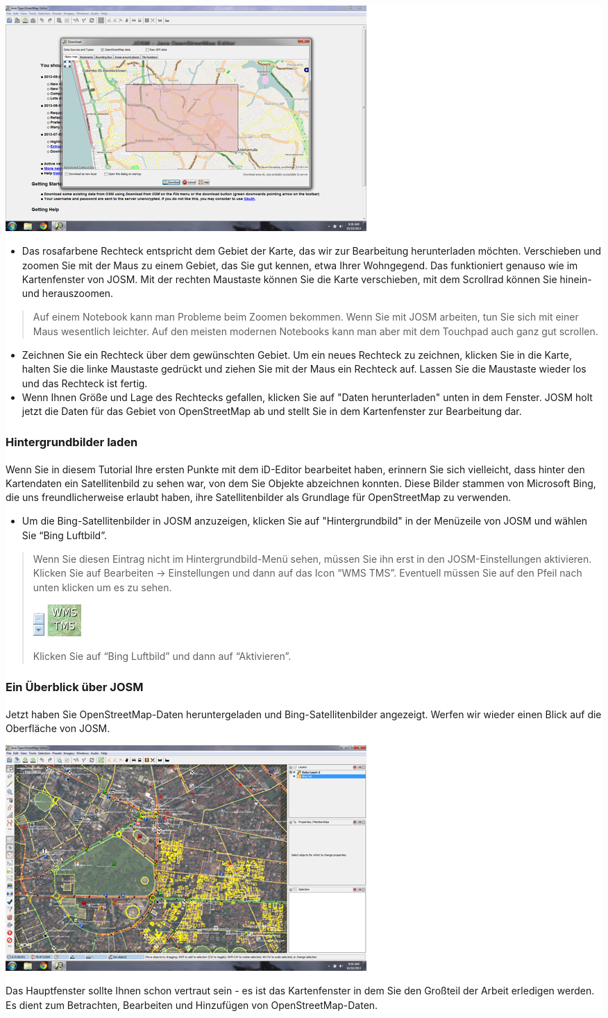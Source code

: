 ![JOSM Download Dialog][]

-  Das rosafarbene Rechteck entspricht dem Gebiet der Karte, das wir zur Bearbeitung herunterladen
    möchten. Verschieben und zoomen Sie mit der Maus zu einem Gebiet, das Sie gut kennen, etwa
    Ihrer Wohngegend. Das funktioniert genauso wie im Kartenfenster von JOSM. Mit der rechten Maustaste
    können Sie die Karte verschieben, mit dem Scrollrad können Sie hinein- und herauszoomen.

>	Auf einem Notebook kann man Probleme beim Zoomen bekommen. Wenn Sie mit JOSM arbeiten, tun Sie sich
>	mit einer Maus wesentlich leichter. Auf den meisten modernen Notebooks kann man aber mit dem Touchpad
>	auch ganz gut scrollen.

-  Zeichnen Sie ein Rechteck über dem gewünschten Gebiet. Um ein neues Rechteck zu zeichnen, klicken Sie
    in die Karte, halten Sie die linke Maustaste gedrückt und ziehen Sie mit der Maus ein Rechteck auf.
    Lassen Sie die Maustaste wieder los und das Rechteck ist fertig.
-  Wenn Ihnen Größe und Lage des Rechtecks gefallen, klicken Sie auf "Daten herunterladen" unten 
    in dem Fenster. JOSM holt jetzt die Daten für das Gebiet von OpenStreetMap ab und stellt Sie in dem
    Kartenfenster zur Bearbeitung dar.

### Hintergrundbilder laden
Wenn Sie in diesem Tutorial Ihre ersten Punkte mit dem iD-Editor bearbeitet haben, erinnern Sie sich 
vielleicht, dass hinter den Kartendaten ein Satellitenbild zu sehen war, von dem Sie Objekte abzeichnen
konnten. Diese Bilder stammen von Microsoft Bing, die uns freundlicherweise erlaubt haben, ihre Satellitenbilder
als Grundlage für OpenStreetMap zu verwenden.

-  Um die Bing-Satellitenbilder in JOSM anzuzeigen, klicken Sie auf "Hintergrundbild" in der Menüzeile von
    JOSM und wählen Sie “Bing Luftbild”.

>   Wenn Sie diesen Eintrag nicht im Hintergrundbild-Menü sehen, müssen Sie ihn erst in den JOSM-Einstellungen
>   aktivieren. Klicken Sie auf Bearbeiten -> Einstellungen und dann auf das Icon
>   “WMS TMS”. Eventuell müssen Sie auf den Pfeil nach unten klicken um es zu sehen.
>
>	![JOSM Preferences up down][]
>	![JOSM Preferences WMS TMS][]
>
>   Klicken Sie auf “Bing Luftbild” und dann auf “Aktivieren”.


### Ein Überblick über JOSM
Jetzt haben Sie OpenStreetMap-Daten heruntergeladen und Bing-Satellitenbilder angezeigt.
Werfen wir wieder einen Blick auf die Oberfläche von JOSM.

![JOSM layout][]

Das Hauptfenster sollte Ihnen schon vertraut sein - es ist das Kartenfenster in dem Sie den
Großteil der Arbeit erledigen werden. Es dient zum Betrachten, Bearbeiten und Hinzufügen von
OpenStreetMap-Daten.


[JOSM Download Button]: /images/beginner/josm_download-button.png
[JOSM Download Dialog]: /images/beginner/josm_download-dialog.png
[JOSM Preferences up down]: /images/beginner/josm_preferences-up-down.png
[JOSM Preferences WMS TMS]: /images/beginner/josm_preferences-wms-tms.png
[JOSM layout]: /images/beginner/josm_layout.png
[JOSM select tool]: /images/beginner/josm_select-tool.png
[JOSM area downloaded]: /images/beginner/josm_area-downloaded.png
[JOSM Upload Button]: /images/beginner/josm_upload-button.png
[JOSM Upload Dialog]: /images/beginner/josm_upload-dialog.png
[JOSM Authenticate]: /images/beginner/josm_authenticate.png